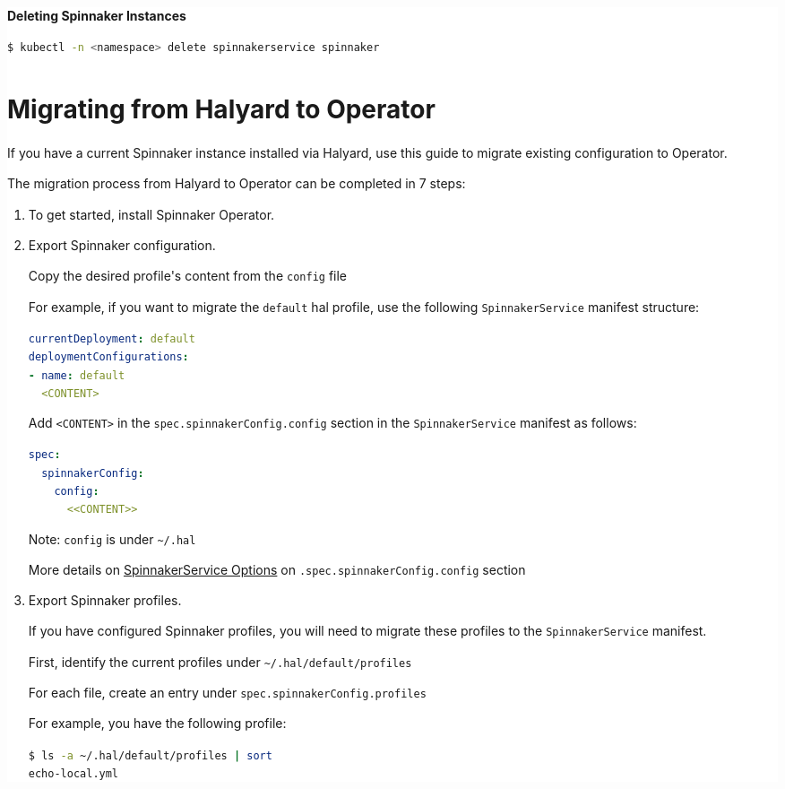 **Deleting Spinnaker Instances**
```bash
$ kubectl -n <namespace> delete spinnakerservice spinnaker
```
 
# Migrating from Halyard to Operator

If you have a current Spinnaker instance installed via Halyard, use this guide to migrate existing 
configuration to Operator.

The migration process from Halyard to Operator can be completed in 7 steps:

1. To get started, install Spinnaker Operator. 
2. Export Spinnaker configuration.

    Copy the desired profile's content from the `config` file 
    
    For example, if you want to migrate the `default` hal profile, use the following `SpinnakerService` manifest structure:
    
    ```yaml
    currentDeployment: default
    deploymentConfigurations:
    - name: default
      <CONTENT> 
    ```
    
    Add `<CONTENT>` in the `spec.spinnakerConfig.config` section in the `SpinnakerService` manifest as follows:
    
    ```yaml
    spec:
      spinnakerConfig:
        config:
          <<CONTENT>> 
    ```
    
    Note: `config` is under `~/.hal`
    
    More details on [SpinnakerService Options](../operator-config/#specspinnakerconfig) on `.spec.spinnakerConfig.config` section

3. Export Spinnaker profiles.

    If you have configured Spinnaker profiles, you will need to migrate these profiles to the `SpinnakerService` manifest.
    
    First, identify the current profiles under  `~/.hal/default/profiles`
    
    For each file, create an entry under `spec.spinnakerConfig.profiles`
    
    For example, you have the following profile: 
    
    ```bash
    $ ls -a ~/.hal/default/profiles | sort
    echo-local.yml
    ```
    
